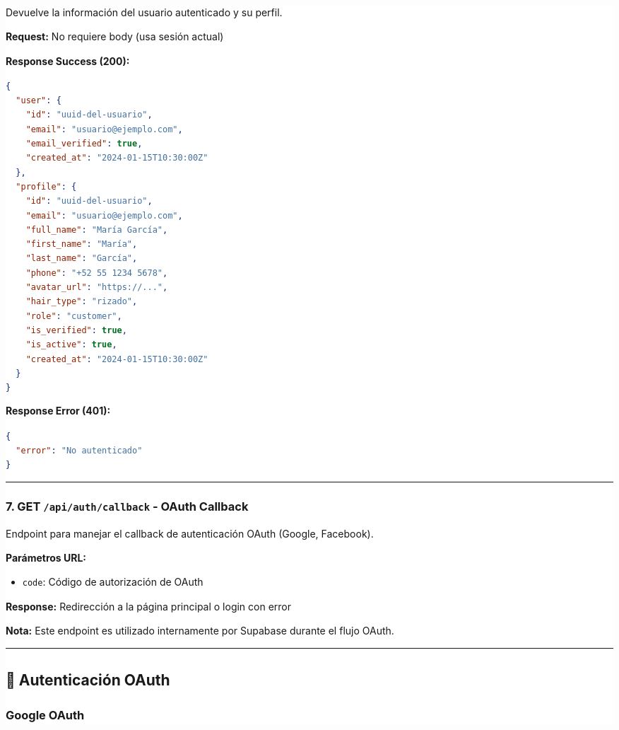 Devuelve la información del usuario autenticado y su perfil.

**Request:** No requiere body (usa sesión actual)

**Response Success (200):**
```json
{
  "user": {
    "id": "uuid-del-usuario",
    "email": "usuario@ejemplo.com",
    "email_verified": true,
    "created_at": "2024-01-15T10:30:00Z"
  },
  "profile": {
    "id": "uuid-del-usuario",
    "email": "usuario@ejemplo.com",
    "full_name": "María García",
    "first_name": "María",
    "last_name": "García",
    "phone": "+52 55 1234 5678",
    "avatar_url": "https://...",
    "hair_type": "rizado",
    "role": "customer",
    "is_verified": true,
    "is_active": true,
    "created_at": "2024-01-15T10:30:00Z"
  }
}
```

**Response Error (401):**
```json
{
  "error": "No autenticado"
}
```

---

### 7. **GET** `/api/auth/callback` - OAuth Callback

Endpoint para manejar el callback de autenticación OAuth (Google, Facebook).

**Parámetros URL:**
- `code`: Código de autorización de OAuth

**Response:** Redirección a la página principal o login con error

**Nota:** Este endpoint es utilizado internamente por Supabase durante el flujo OAuth.

---

## 🔑 Autenticación OAuth

### Google OAuth
